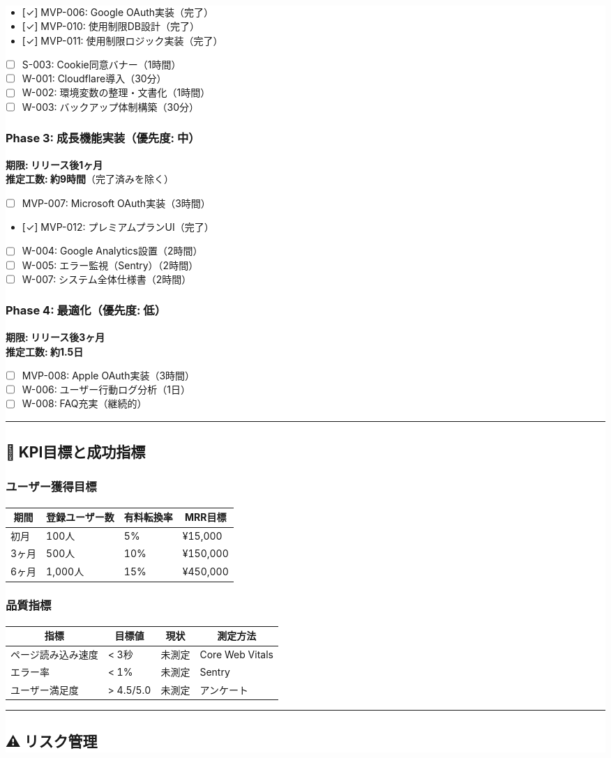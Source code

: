 - [✓] MVP-006: Google OAuth実装（完了）
- [✓] MVP-010: 使用制限DB設計（完了）
- [✓] MVP-011: 使用制限ロジック実装（完了）
- [ ] S-003: Cookie同意バナー（1時間）
- [ ] W-001: Cloudflare導入（30分）
- [ ] W-002: 環境変数の整理・文書化（1時間）
- [ ] W-003: バックアップ体制構築（30分）

### Phase 3: 成長機能実装（優先度: 中）
**期限: リリース後1ヶ月**  
**推定工数: 約9時間**（完了済みを除く）

- [ ] MVP-007: Microsoft OAuth実装（3時間）
- [✓] MVP-012: プレミアムプランUI（完了）
- [ ] W-004: Google Analytics設置（2時間）
- [ ] W-005: エラー監視（Sentry）（2時間）
- [ ] W-007: システム全体仕様書（2時間）

### Phase 4: 最適化（優先度: 低）
**期限: リリース後3ヶ月**  
**推定工数: 約1.5日**

- [ ] MVP-008: Apple OAuth実装（3時間）
- [ ] W-006: ユーザー行動ログ分析（1日）
- [ ] W-008: FAQ充実（継続的）

---

## 🎯 KPI目標と成功指標

### ユーザー獲得目標
| 期間 | 登録ユーザー数 | 有料転換率 | MRR目標 |
|------|---------------|-----------|---------|
| 初月 | 100人 | 5% | ¥15,000 |
| 3ヶ月 | 500人 | 10% | ¥150,000 |
| 6ヶ月 | 1,000人 | 15% | ¥450,000 |

### 品質指標
| 指標 | 目標値 | 現状 | 測定方法 |
|------|--------|------|----------|
| ページ読み込み速度 | < 3秒 | 未測定 | Core Web Vitals |
| エラー率 | < 1% | 未測定 | Sentry |
| ユーザー満足度 | > 4.5/5.0 | 未測定 | アンケート |

---

## ⚠️ リスク管理

